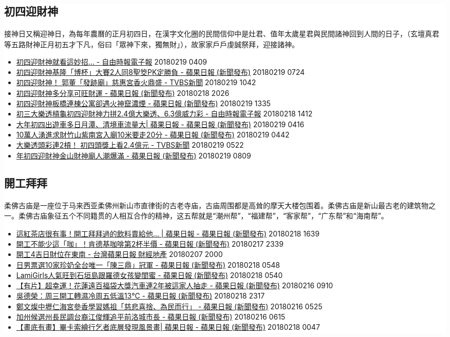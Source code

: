 ## 初四迎財神

接神日又稱迎神日，為每年農曆的正月初四日，在漢字文化圈的民間信仰中是灶君、值年太歲星君與民間諸神回到人間的日子，（玄壇真君等五路財神正月初五才下凡，俗曰「眾神下來，獨無財」），故家家戶戶虔誠祭拜，迎接諸神。
- [初四迎財神就看這妙招... - 自由時報電子報](http://news.ltn.com.tw/news/business/breakingnews/2344460 "初四迎財神就看這妙招... - 自由時報電子報") 20180219 0409
- [初四迎財神基隆「博杯」大賽2人同8聖筊PK定勝負 - 蘋果日報 (新聞發布)](https://tw.appledaily.com/new/realtime/20180219/1300491/ "初四迎財神基隆「博杯」大賽2人同8聖筊PK定勝負 - 蘋果日報 (新聞發布)") 20180219 0724
- [初四迎財神！ 郭董「發跡廟」慈惠宮香火鼎盛 - TVBS新聞](https://news.tvbs.com.tw/life/871917 "初四迎財神！ 郭董「發跡廟」慈惠宮香火鼎盛 - TVBS新聞") 20180219 1042
- [初四迎財神多分享可旺財運 - 蘋果日報 (新聞發布)](https://tw.appledaily.com/lifestyle/daily/20180219/37936404 "初四迎財神多分享可旺財運 - 蘋果日報 (新聞發布)") 20180218 2026
- [初四迎財神板橋連棟公寓卻遇火神竄濃煙 - 蘋果日報 (新聞發布)](https://tw.appledaily.com/new/realtime/20180219/1300752/ "初四迎財神板橋連棟公寓卻遇火神竄濃煙 - 蘋果日報 (新聞發布)") 20180219 1335
- [初三大樂透槓龜初四迎財神力拼2.4億大樂透、6.3億威力彩 - 自由時報電子報](http://news.ltn.com.tw/news/business/breakingnews/2344306 "初三大樂透槓龜初四迎財神力拼2.4億大樂透、6.3億威力彩 - 自由時報電子報") 20180218 1412
- [大年初四出遊車多日月潭、清境車流量大| 蘋果日報 - 蘋果日報 (新聞發布)](https://tw.appledaily.com/new/realtime/20180219/1300539/ "大年初四出遊車多日月潭、清境車流量大| 蘋果日報 - 蘋果日報 (新聞發布)") 20180219 0416
- [10萬人湧進求財竹山紫南宮入廟10米要走20分 - 蘋果日報 (新聞發布)](https://tw.appledaily.com/new/realtime/20180219/1300545/ "10萬人湧進求財竹山紫南宮入廟10米要走20分 - 蘋果日報 (新聞發布)") 20180219 0442
- [大樂透頭彩連2槓！ 初四頭獎上看2.4億元 - TVBS新聞](https://news.tvbs.com.tw/life/871823 "大樂透頭彩連2槓！ 初四頭獎上看2.4億元 - TVBS新聞") 20180219 0522
- [年初四迎財神金山財神廟人潮爆滿 - 蘋果日報 (新聞發布)](https://tw.news.appledaily.com/local/realtime/20180219/1300646 "年初四迎財神金山財神廟人潮爆滿 - 蘋果日報 (新聞發布)") 20180219 0809

## 開工拜拜

柔佛古庙是一座位于马来西亚柔佛州新山市直律街的古老寺庙，古庙周围都是高耸的摩天大楼包围着。柔佛古庙是新山最古老的建筑物之一。柔佛古庙象征五个不同籍贯的人相互合作的精神，这五帮就是“潮州帮”，“福建帮”，“客家帮”，“广东帮”和“海南帮”。
- [這紅茶店很有事！開工拜拜過的飲料賣給他… | 蘋果日報 - 蘋果日報 (新聞發布)](https://tw.appledaily.com/new/realtime/20180218/1300386/ "這紅茶店很有事！開工拜拜過的飲料賣給他… | 蘋果日報 - 蘋果日報 (新聞發布)") 20180218 1639
- [開工不能少這「咖」！肯德基咖啡第2杯半價 - 蘋果日報 (新聞發布)](https://tw.appledaily.com/new/realtime/20180218/1300130/ "開工不能少這「咖」！肯德基咖啡第2杯半價 - 蘋果日報 (新聞發布)") 20180217 2339
- [開工4吉日財位在東南 - 台灣蘋果日報 財經地產](https://tw.appledaily.com/finance/daily/20180208/37927947 "開工4吉日財位在東南 - 台灣蘋果日報 財經地產") 20180207 2000
- [日男票選10家珍奶全台唯一「陳三鼎」冠軍 - 蘋果日報 (新聞發布)](https://tw.appledaily.com/new/realtime/20180218/1300180/ "日男票選10家珍奶全台唯一「陳三鼎」冠軍 - 蘋果日報 (新聞發布)") 20180218 0548
- [LamiGirls人氣旺到石垣島跟羅德女孩變閨蜜 - 蘋果日報 (新聞發布)](https://tw.appledaily.com/new/realtime/20180218/1300197/ "LamiGirls人氣旺到石垣島跟羅德女孩變閨蜜 - 蘋果日報 (新聞發布)") 20180218 0540
- [【有片】超幸運！花蓮遠百福袋大獎汽車連2年被這家人抽走 - 蘋果日報 (新聞發布)](https://tw.appledaily.com/new/realtime/20180216/1299590/ "【有片】超幸運！花蓮遠百福袋大獎汽車連2年被這家人抽走 - 蘋果日報 (新聞發布)") 20180216 0910
- [吳德榮：周三開工轉濕冷周五低溫13℃ - 蘋果日報 (新聞發布)](https://tw.appledaily.com/new/realtime/20180219/1300460/ "吳德榮：周三開工轉濕冷周五低溫13℃ - 蘋果日報 (新聞發布)") 20180218 2317
- [鄭文燦中壢仁海宮參香學習媽祖「慈悲喜捨、為民而行」 - 蘋果日報 (新聞發布)](https://tw.appledaily.com/new/realtime/20180216/1299578/ "鄭文燦中壢仁海宮參香學習媽祖「慈悲喜捨、為民而行」 - 蘋果日報 (新聞發布)") 20180216 0525
- [加州候選州長民調台裔江俊輝追平前洛城市長 - 蘋果日報 (新聞發布)](https://tw.appledaily.com/new/realtime/20180216/1299608/ "加州候選州長民調台裔江俊輝追平前洛城市長 - 蘋果日報 (新聞發布)") 20180216 0615
- [【畫底有畫】畢卡索繪行乞者底層發現風景畫| 蘋果日報 - 蘋果日報 (新聞發布)](https://tw.appledaily.com/new/realtime/20180218/1300149/ "【畫底有畫】畢卡索繪行乞者底層發現風景畫| 蘋果日報 - 蘋果日報 (新聞發布)") 20180218 0047

